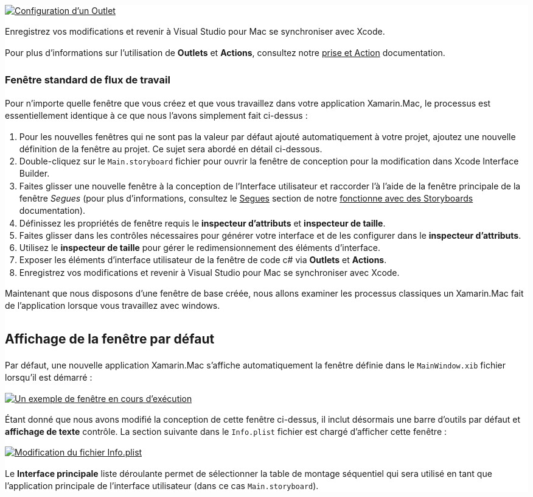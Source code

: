 [![](window-images/edit06.png "Configuration d’un Outlet")](window-images/edit06.png#lightbox)

Enregistrez vos modifications et revenir à Visual Studio pour Mac se synchroniser avec Xcode.

Pour plus d’informations sur l’utilisation de **Outlets** et **Actions**, consultez notre [prise et Action](~/mac/get-started/hello-mac.md#outlets-and-actions) documentation.

<a name="Standard_Window_Workflow" />

### <a name="standard-window-workflow"></a>Fenêtre standard de flux de travail

Pour n’importe quelle fenêtre que vous créez et que vous travaillez dans votre application Xamarin.Mac, le processus est essentiellement identique à ce que nous l’avons simplement fait ci-dessus :

1. Pour les nouvelles fenêtres qui ne sont pas la valeur par défaut ajouté automatiquement à votre projet, ajoutez une nouvelle définition de la fenêtre au projet. Ce sujet sera abordé en détail ci-dessous.
2. Double-cliquez sur le `Main.storyboard` fichier pour ouvrir la fenêtre de conception pour la modification dans Xcode Interface Builder.
3. Faites glisser une nouvelle fenêtre à la conception de l’Interface utilisateur et raccorder l’à l’aide de la fenêtre principale de la fenêtre _Segues_ (pour plus d’informations, consultez le [Segues](~/mac/platform/storyboards/indepth.md#Segues) section de notre [fonctionne avec des Storyboards](~/mac/platform/storyboards/indepth.md) documentation).
3. Définissez les propriétés de fenêtre requis le **inspecteur d’attributs** et **inspecteur de taille**.
4. Faites glisser dans les contrôles nécessaires pour générer votre interface et de les configurer dans le **inspecteur d’attributs**.
5. Utilisez le **inspecteur de taille** pour gérer le redimensionnement des éléments d’interface.
6. Exposer les éléments d’interface utilisateur de la fenêtre de code c# via **Outlets** et **Actions**.
7. Enregistrez vos modifications et revenir à Visual Studio pour Mac se synchroniser avec Xcode.

Maintenant que nous disposons d’une fenêtre de base créée, nous allons examiner les processus classiques un Xamarin.Mac fait de l’application lorsque vous travaillez avec windows. 

<a name="Displaying_the_Default_Window" />

## <a name="displaying-the-default-window"></a>Affichage de la fenêtre par défaut

Par défaut, une nouvelle application Xamarin.Mac s’affiche automatiquement la fenêtre définie dans le `MainWindow.xib` fichier lorsqu’il est démarré :

[![](window-images/display01.png "Un exemple de fenêtre en cours d’exécution")](window-images/display01.png#lightbox)

Étant donné que nous avons modifié la conception de cette fenêtre ci-dessus, il inclut désormais une barre d’outils par défaut et **affichage de texte** contrôle. La section suivante dans le `Info.plist` fichier est chargé d’afficher cette fenêtre :

[![](window-images/display00.png "Modification du fichier Info.plist")](window-images/display00.png#lightbox)

Le **Interface principale** liste déroulante permet de sélectionner la table de montage séquentiel qui sera utilisé en tant que l’application principale de l’interface utilisateur (dans ce cas `Main.storyboard`).

